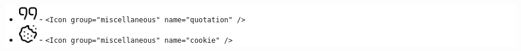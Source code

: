  - <img src="./miscellaneous/165-quotation.png" height="30" width="30" /> - `<Icon group="miscellaneous" name="quotation" />`
 - <img src="./miscellaneous/166-cookie.png" height="30" width="30" /> - `<Icon group="miscellaneous" name="cookie" />`